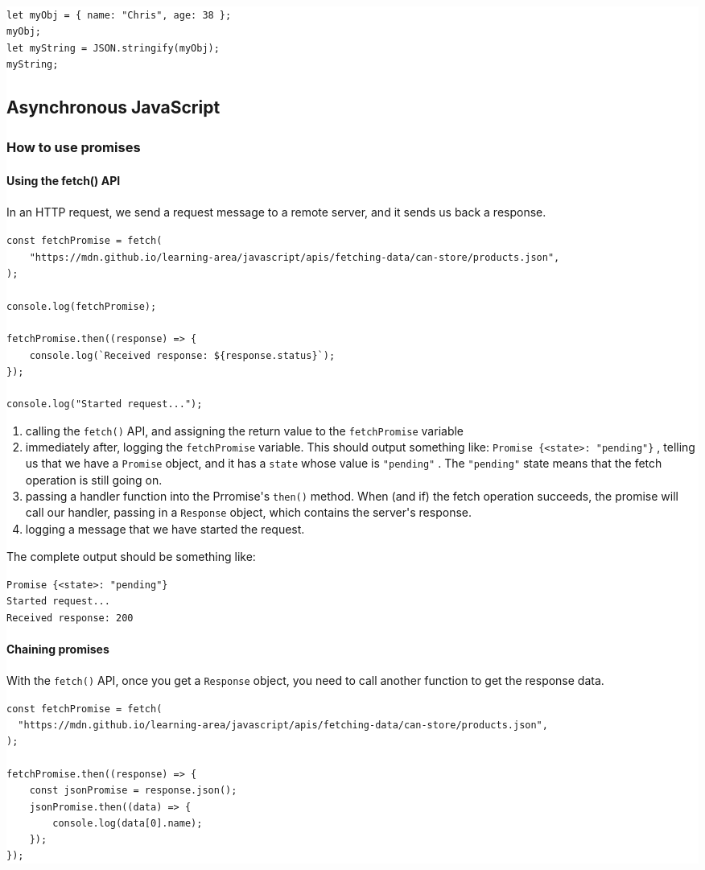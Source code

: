 ```
let myObj = { name: "Chris", age: 38 };
myObj;
let myString = JSON.stringify(myObj);
myString;
```

## Asynchronous JavaScript

### How to use promises

#### Using the fetch() API

In an HTTP request, we send a request message to a remote server, and it sends us back a response.

```
const fetchPromise = fetch(
	"https://mdn.github.io/learning-area/javascript/apis/fetching-data/can-store/products.json",
);

console.log(fetchPromise);

fetchPromise.then((response) => {
	console.log(`Received response: ${response.status}`);
});

console.log("Started request...");
```

1. calling the `fetch()` API, and assigning the return value to the `fetchPromise` variable
2. immediately after, logging the `fetchPromise` variable. This should output something like: `Promise {<state>: "pending"}` , telling us that we have a `Promise` object, and it has a `state` whose value is `"pending"` . The `"pending"` state means that the fetch operation is still going on.
3. passing a handler function into the Prromise's `then()` method. When (and if) the fetch operation succeeds, the promise will call our handler, passing in a `Response` object, which contains the server's response.
4. logging a message that we have started the request.

The complete output should be something like:

```
Promise {<state>: "pending"}
Started request...
Received response: 200
```

#### Chaining promises

With the `fetch()` API, once you get a `Response` object, you need to call another function to get the response data.

```
const fetchPromise = fetch(
  "https://mdn.github.io/learning-area/javascript/apis/fetching-data/can-store/products.json",
);

fetchPromise.then((response) => {
	const jsonPromise = response.json();
	jsonPromise.then((data) => {
		console.log(data[0].name);
	});
});
```
